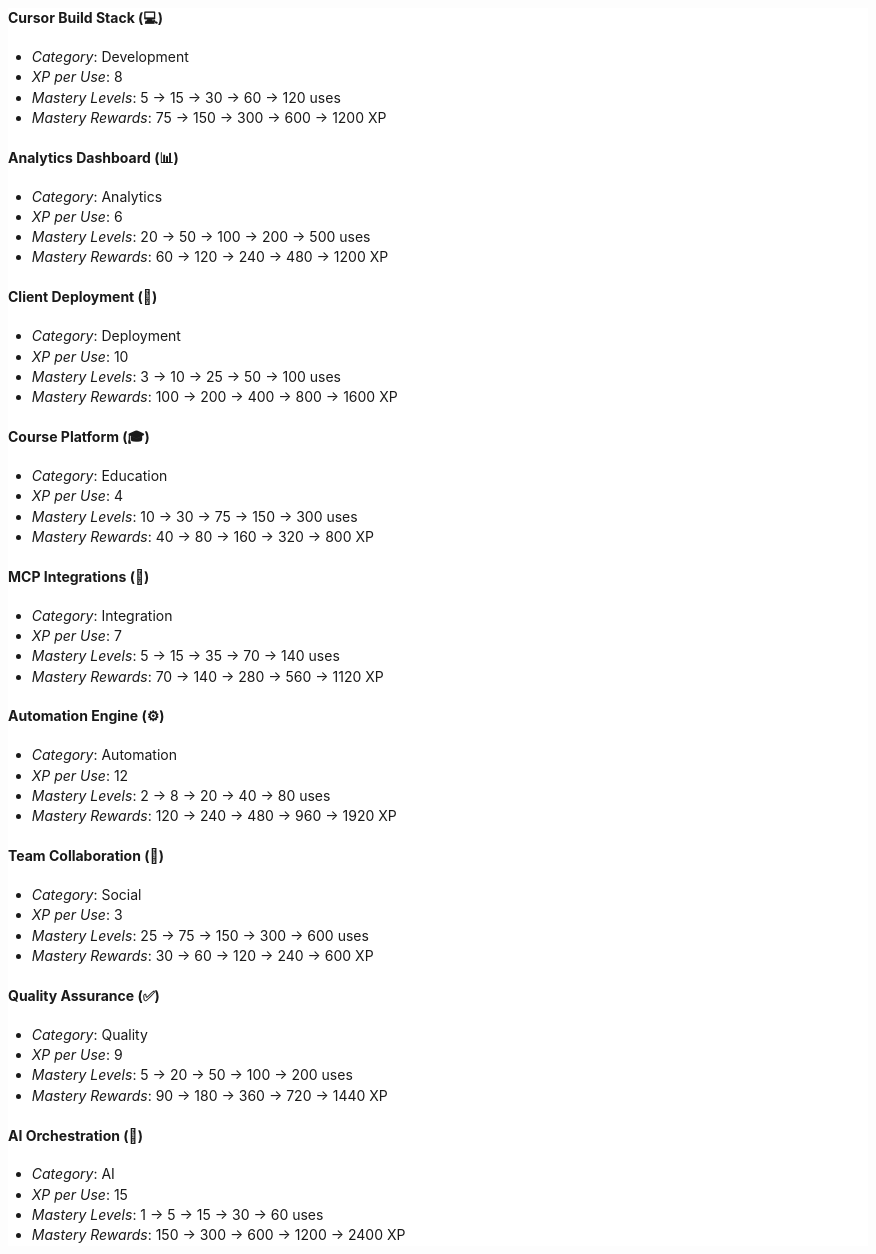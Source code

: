 #### **Cursor Build Stack** (💻)
- *Category*: Development
- *XP per Use*: 8
- *Mastery Levels*: 5 → 15 → 30 → 60 → 120 uses
- *Mastery Rewards*: 75 → 150 → 300 → 600 → 1200 XP

#### **Analytics Dashboard** (📊)
- *Category*: Analytics
- *XP per Use*: 6
- *Mastery Levels*: 20 → 50 → 100 → 200 → 500 uses
- *Mastery Rewards*: 60 → 120 → 240 → 480 → 1200 XP

#### **Client Deployment** (🚀)
- *Category*: Deployment
- *XP per Use*: 10
- *Mastery Levels*: 3 → 10 → 25 → 50 → 100 uses
- *Mastery Rewards*: 100 → 200 → 400 → 800 → 1600 XP

#### **Course Platform** (🎓)
- *Category*: Education
- *XP per Use*: 4
- *Mastery Levels*: 10 → 30 → 75 → 150 → 300 uses
- *Mastery Rewards*: 40 → 80 → 160 → 320 → 800 XP

#### **MCP Integrations** (🔗)
- *Category*: Integration
- *XP per Use*: 7
- *Mastery Levels*: 5 → 15 → 35 → 70 → 140 uses
- *Mastery Rewards*: 70 → 140 → 280 → 560 → 1120 XP

#### **Automation Engine** (⚙️)
- *Category*: Automation
- *XP per Use*: 12
- *Mastery Levels*: 2 → 8 → 20 → 40 → 80 uses
- *Mastery Rewards*: 120 → 240 → 480 → 960 → 1920 XP

#### **Team Collaboration** (👥)
- *Category*: Social
- *XP per Use*: 3
- *Mastery Levels*: 25 → 75 → 150 → 300 → 600 uses
- *Mastery Rewards*: 30 → 60 → 120 → 240 → 600 XP

#### **Quality Assurance** (✅)
- *Category*: Quality
- *XP per Use*: 9
- *Mastery Levels*: 5 → 20 → 50 → 100 → 200 uses
- *Mastery Rewards*: 90 → 180 → 360 → 720 → 1440 XP

#### **AI Orchestration** (🧠)
- *Category*: AI
- *XP per Use*: 15
- *Mastery Levels*: 1 → 5 → 15 → 30 → 60 uses
- *Mastery Rewards*: 150 → 300 → 600 → 1200 → 2400 XP
